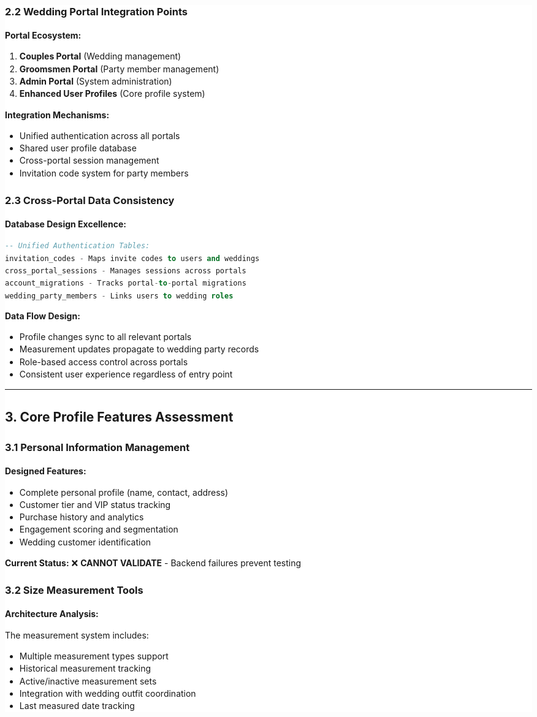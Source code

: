### 2.2 Wedding Portal Integration Points

**Portal Ecosystem:**
1. **Couples Portal** (Wedding management)
2. **Groomsmen Portal** (Party member management)
3. **Admin Portal** (System administration)
4. **Enhanced User Profiles** (Core profile system)

**Integration Mechanisms:**
- Unified authentication across all portals
- Shared user profile database
- Cross-portal session management
- Invitation code system for party members

### 2.3 Cross-Portal Data Consistency

**Database Design Excellence:**

```sql
-- Unified Authentication Tables:
invitation_codes - Maps invite codes to users and weddings
cross_portal_sessions - Manages sessions across portals
account_migrations - Tracks portal-to-portal migrations
wedding_party_members - Links users to wedding roles
```

**Data Flow Design:**
- Profile changes sync to all relevant portals
- Measurement updates propagate to wedding party records
- Role-based access control across portals
- Consistent user experience regardless of entry point

---

## 3. Core Profile Features Assessment

### 3.1 Personal Information Management

**Designed Features:**
- Complete personal profile (name, contact, address)
- Customer tier and VIP status tracking
- Purchase history and analytics
- Engagement scoring and segmentation
- Wedding customer identification

**Current Status:** ❌ **CANNOT VALIDATE** - Backend failures prevent testing

### 3.2 Size Measurement Tools

**Architecture Analysis:**

The measurement system includes:
- Multiple measurement types support
- Historical measurement tracking
- Active/inactive measurement sets
- Integration with wedding outfit coordination
- Last measured date tracking
